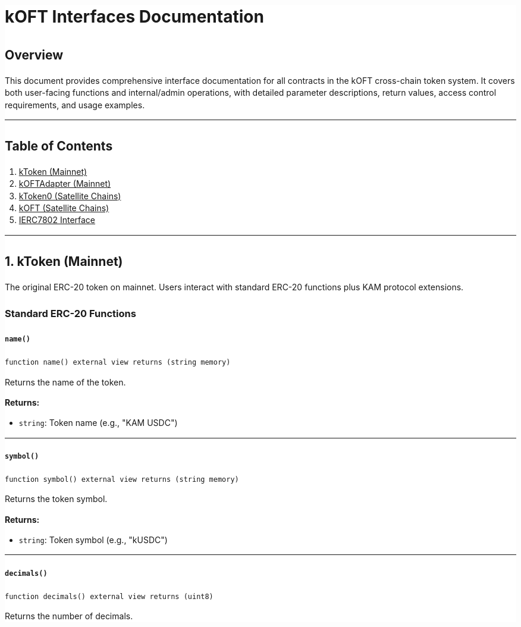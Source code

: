 # kOFT Interfaces Documentation

## Overview

This document provides comprehensive interface documentation for all contracts in the kOFT cross-chain token system. It covers both user-facing functions and internal/admin operations, with detailed parameter descriptions, return values, access control requirements, and usage examples.

---

## Table of Contents

1. [kToken (Mainnet)](#1-ktoken-mainnet)
2. [kOFTAdapter (Mainnet)](#2-koftadapter-mainnet)
3. [kToken0 (Satellite Chains)](#3-ktoken0-satellite-chains)
4. [kOFT (Satellite Chains)](#4-koft-satellite-chains)
5. [IERC7802 Interface](#5-ierc7802-interface)

---

## 1. kToken (Mainnet)

The original ERC-20 token on mainnet. Users interact with standard ERC-20 functions plus KAM protocol extensions.

### Standard ERC-20 Functions

#### `name()`
```solidity
function name() external view returns (string memory)
```
Returns the name of the token.

**Returns:**
- `string`: Token name (e.g., "KAM USDC")

---

#### `symbol()`
```solidity
function symbol() external view returns (string memory)
```
Returns the token symbol.

**Returns:**
- `string`: Token symbol (e.g., "kUSDC")

---

#### `decimals()`
```solidity
function decimals() external view returns (uint8)
```
Returns the number of decimals.
